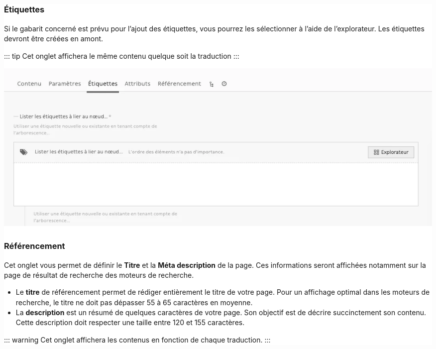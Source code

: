 ### Étiquettes

Si le gabarit concerné est prévu pour l’ajout des étiquettes, vous pourrez les sélectionner à l’aide de l’explorateur. Les étiquettes devront être créées en amont.

::: tip
Cet onglet affichera le même contenu quelque soit la traduction
:::

![Capture d’écran 2022-02-25 à 14.29.18.webp](edition_des_contenus/Capture_decran_2022-02-25_a_14.29.18.webp)

<video controls>
<source src="/user/edition_des_contenus/Enregistrement_de_lecran_2023-03-28_a_12.15.27.webm" type="video/webm">
Your browser does not support the video tag.
</video>

### Référencement

Cet onglet vous permet de définir le **Titre** et la **Méta description** de la page.
Ces informations seront affichées notamment sur la page de résultat de recherche des moteurs de recherche. 

- Le **titre** de référencement permet de rédiger entièrement le titre de votre page. Pour un affichage optimal dans les moteurs de recherche, le titre ne doit pas dépasser 55 à 65 caractères en moyenne.
- La **description** est un résumé de quelques caractères de votre page. Son objectif est de décrire succinctement son contenu. Cette description doit respecter une taille entre 120 et 155 caractères.

::: warning
Cet onglet affichera les contenus en fonction de chaque traduction.
:::
